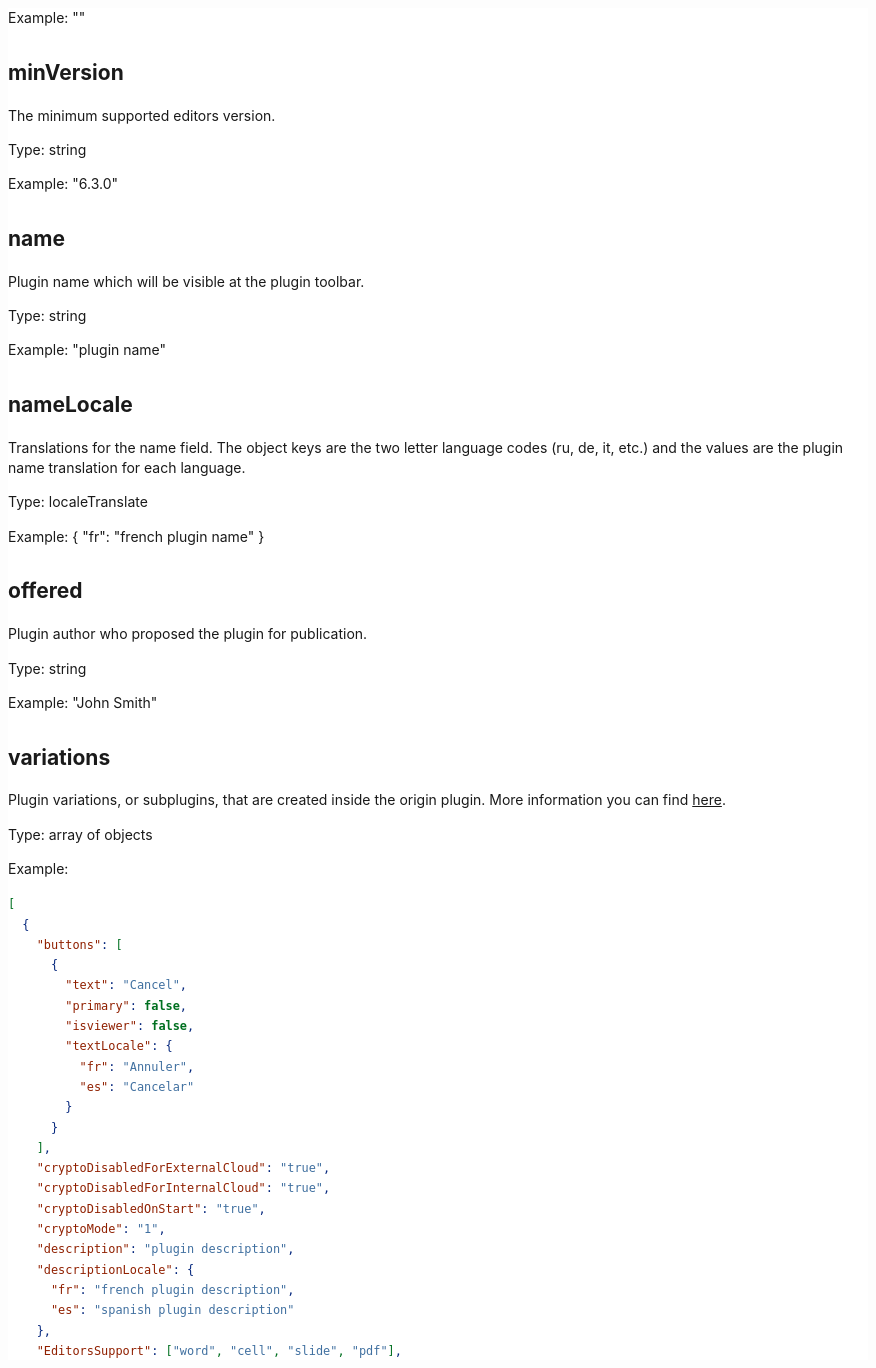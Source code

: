 Example: ""

## minVersion

The minimum supported editors version.

Type: string

Example: "6.3.0"

## name

Plugin name which will be visible at the plugin toolbar.

Type: string

Example: "plugin name"

## nameLocale

Translations for the name field. The object keys are the two letter language codes (ru, de, it, etc.) and the values are the plugin name translation for each language.

Type: localeTranslate

Example: { "fr": "french plugin name" }

## offered

Plugin author who proposed the plugin for publication.

Type: string

Example: "John Smith"

## variations

Plugin variations, or subplugins, that are created inside the origin plugin. More information you can find [here](Plugin%20variations/index.md).

Type: array of objects

Example: 

``` json
[
  {
    "buttons": [
      { 
        "text": "Cancel",
        "primary": false,
        "isviewer": false,
        "textLocale": {
          "fr": "Annuler",
          "es": "Cancelar"
        }
      }
    ],
    "cryptoDisabledForExternalCloud": "true",
    "cryptoDisabledForInternalCloud": "true",
    "cryptoDisabledOnStart": "true",
    "cryptoMode": "1",
    "description": "plugin description",
    "descriptionLocale": {
      "fr": "french plugin description",
      "es": "spanish plugin description"
    },
    "EditorsSupport": ["word", "cell", "slide", "pdf"],
```